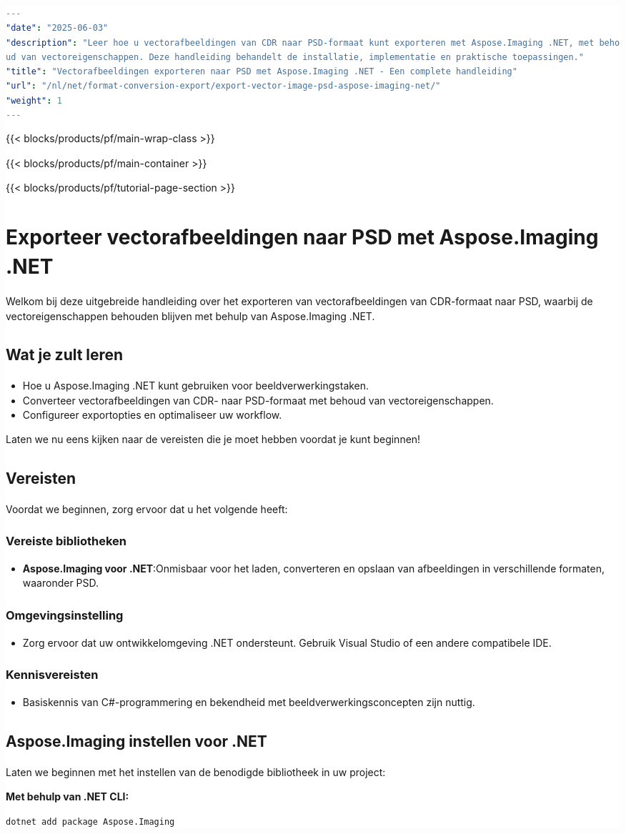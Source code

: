```yaml
---
"date": "2025-06-03"
"description": "Leer hoe u vectorafbeeldingen van CDR naar PSD-formaat kunt exporteren met Aspose.Imaging .NET, met behoud van vectoreigenschappen. Deze handleiding behandelt de installatie, implementatie en praktische toepassingen."
"title": "Vectorafbeeldingen exporteren naar PSD met Aspose.Imaging .NET - Een complete handleiding"
"url": "/nl/net/format-conversion-export/export-vector-image-psd-aspose-imaging-net/"
"weight": 1
---
```


{{< blocks/products/pf/main-wrap-class >}}

{{< blocks/products/pf/main-container >}}

{{< blocks/products/pf/tutorial-page-section >}}
# Exporteer vectorafbeeldingen naar PSD met Aspose.Imaging .NET

Welkom bij deze uitgebreide handleiding over het exporteren van vectorafbeeldingen van CDR-formaat naar PSD, waarbij de vectoreigenschappen behouden blijven met behulp van Aspose.Imaging .NET.

## Wat je zult leren
- Hoe u Aspose.Imaging .NET kunt gebruiken voor beeldverwerkingstaken.
- Converteer vectorafbeeldingen van CDR- naar PSD-formaat met behoud van vectoreigenschappen.
- Configureer exportopties en optimaliseer uw workflow.

Laten we nu eens kijken naar de vereisten die je moet hebben voordat je kunt beginnen!

## Vereisten
Voordat we beginnen, zorg ervoor dat u het volgende heeft:

### Vereiste bibliotheken
- **Aspose.Imaging voor .NET**:Onmisbaar voor het laden, converteren en opslaan van afbeeldingen in verschillende formaten, waaronder PSD.

### Omgevingsinstelling
- Zorg ervoor dat uw ontwikkelomgeving .NET ondersteunt. Gebruik Visual Studio of een andere compatibele IDE.

### Kennisvereisten
- Basiskennis van C#-programmering en bekendheid met beeldverwerkingsconcepten zijn nuttig.

## Aspose.Imaging instellen voor .NET
Laten we beginnen met het instellen van de benodigde bibliotheek in uw project:

**Met behulp van .NET CLI:**
```bash
dotnet add package Aspose.Imaging
```
